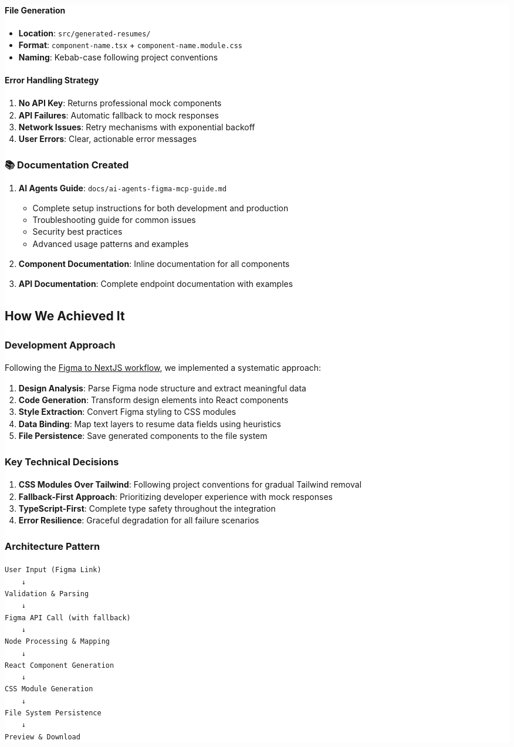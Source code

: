 #### File Generation
- **Location**: `src/generated-resumes/`
- **Format**: `component-name.tsx` + `component-name.module.css`
- **Naming**: Kebab-case following project conventions

#### Error Handling Strategy
1. **No API Key**: Returns professional mock components
2. **API Failures**: Automatic fallback to mock responses
3. **Network Issues**: Retry mechanisms with exponential backoff
4. **User Errors**: Clear, actionable error messages

### 📚 Documentation Created

1. **AI Agents Guide**: `docs/ai-agents-figma-mcp-guide.md`
   - Complete setup instructions for both development and production
   - Troubleshooting guide for common issues
   - Security best practices
   - Advanced usage patterns and examples

2. **Component Documentation**: Inline documentation for all components
3. **API Documentation**: Complete endpoint documentation with examples

## How We Achieved It

### Development Approach

Following the [Figma to NextJS workflow](https://dev.to/rivkaavraham/figma-to-nextjs-18kb), we implemented a systematic approach:

1. **Design Analysis**: Parse Figma node structure and extract meaningful data
2. **Code Generation**: Transform design elements into React components
3. **Style Extraction**: Convert Figma styling to CSS modules
4. **Data Binding**: Map text layers to resume data fields using heuristics
5. **File Persistence**: Save generated components to the file system

### Key Technical Decisions

1. **CSS Modules Over Tailwind**: Following project conventions for gradual Tailwind removal
2. **Fallback-First Approach**: Prioritizing developer experience with mock responses
3. **TypeScript-First**: Complete type safety throughout the integration
4. **Error Resilience**: Graceful degradation for all failure scenarios

### Architecture Pattern

```
User Input (Figma Link)
    ↓
Validation & Parsing
    ↓
Figma API Call (with fallback)
    ↓
Node Processing & Mapping
    ↓
React Component Generation
    ↓
CSS Module Generation
    ↓
File System Persistence
    ↓
Preview & Download
```
